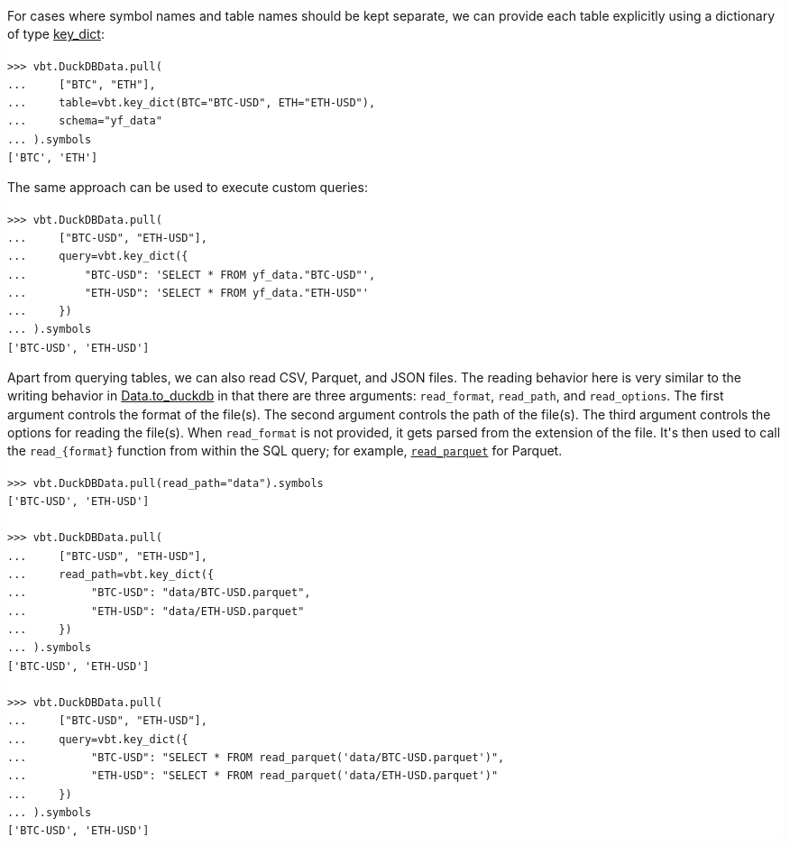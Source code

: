 For cases where symbol names and table names should be kept separate, we can provide each table explicitly using a dictionary of type [key\_dict](https://vectorbt.pro/pvt_40509f46/api/data/base/#vectorbtpro.data.base.key_dict):

```
>>> vbt.DuckDBData.pull(
...     ["BTC", "ETH"], 
...     table=vbt.key_dict(BTC="BTC-USD", ETH="ETH-USD"),
...     schema="yf_data"
... ).symbols
['BTC', 'ETH']

```

The same approach can be used to execute custom queries:

```
>>> vbt.DuckDBData.pull(
...     ["BTC-USD", "ETH-USD"], 
...     query=vbt.key_dict({
...         "BTC-USD": 'SELECT * FROM yf_data."BTC-USD"', 
...         "ETH-USD": 'SELECT * FROM yf_data."ETH-USD"'
...     })
... ).symbols
['BTC-USD', 'ETH-USD']

```

Apart from querying tables, we can also read CSV, Parquet, and JSON files. The reading behavior here is very similar to the writing behavior in [Data.to\_duckdb](https://vectorbt.pro/pvt_40509f46/api/data/base/#vectorbtpro.data.base.Data.to_duckdb) in that there are three arguments: `read_format`, `read_path`, and `read_options`. The first argument controls the format of the file(s). The second argument controls the path of the file(s). The third argument controls the options for reading the file(s). When `read_format` is not provided, it gets parsed from the extension of the file. It's then used to call the `read_{format}` function from within the SQL query; for example, [`read_parquet`](https://duckdb.org/docs/data/parquet/overview) for Parquet.

```
>>> vbt.DuckDBData.pull(read_path="data").symbols
['BTC-USD', 'ETH-USD']

>>> vbt.DuckDBData.pull(
...     ["BTC-USD", "ETH-USD"],
...     read_path=vbt.key_dict({
...          "BTC-USD": "data/BTC-USD.parquet",
...          "ETH-USD": "data/ETH-USD.parquet"
...     })
... ).symbols
['BTC-USD', 'ETH-USD']

>>> vbt.DuckDBData.pull(
...     ["BTC-USD", "ETH-USD"],
...     query=vbt.key_dict({
...          "BTC-USD": "SELECT * FROM read_parquet('data/BTC-USD.parquet')",
...          "ETH-USD": "SELECT * FROM read_parquet('data/ETH-USD.parquet')"
...     })
... ).symbols
['BTC-USD', 'ETH-USD']

```
